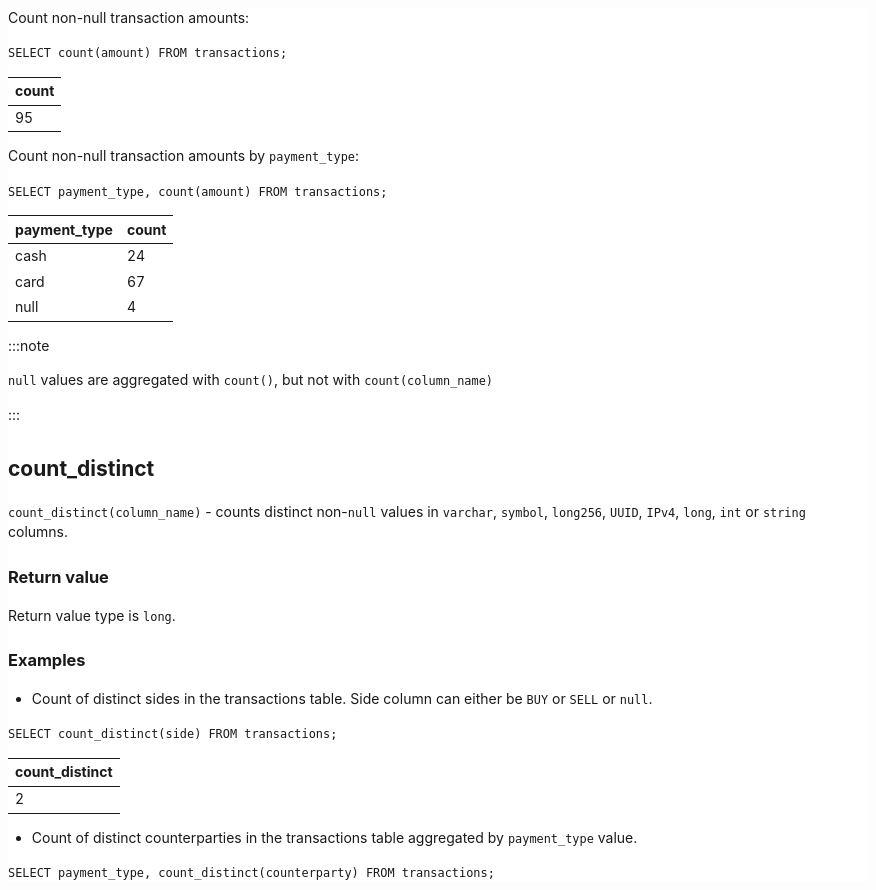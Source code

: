 Count non-null transaction amounts:

```questdb-sql
SELECT count(amount) FROM transactions;
```

| count |
| :---- |
| 95    |

Count non-null transaction amounts by `payment_type`:

```questdb-sql
SELECT payment_type, count(amount) FROM transactions;
```

| payment_type | count |
| :----------- | :---- |
| cash         | 24    |
| card         | 67    |
| null         | 4     |

:::note

`null` values are aggregated with `count()`, but not with `count(column_name)`

:::

## count_distinct

`count_distinct(column_name)` - counts distinct non-`null` values in `varchar`,
`symbol`, `long256`, `UUID`, `IPv4`, `long`, `int` or `string` columns.

### Return value

Return value type is `long`.

### Examples

- Count of distinct sides in the transactions table. Side column can either be
  `BUY` or `SELL` or `null`.

```questdb-sql
SELECT count_distinct(side) FROM transactions;
```

| count_distinct |
| :------------- |
| 2              |

- Count of distinct counterparties in the transactions table aggregated by
  `payment_type` value.

```questdb-sql
SELECT payment_type, count_distinct(counterparty) FROM transactions;
```
